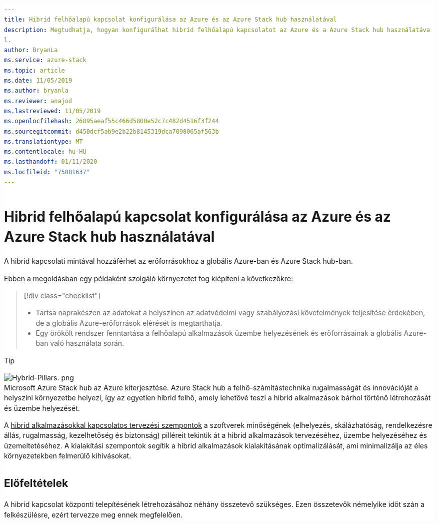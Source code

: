 ```yaml
---
title: Hibrid felhőalapú kapcsolat konfigurálása az Azure és az Azure Stack hub használatával
description: Megtudhatja, hogyan konfigurálhat hibrid felhőalapú kapcsolatot az Azure és a Azure Stack hub használatával.
author: BryanLa
ms.service: azure-stack
ms.topic: article
ms.date: 11/05/2019
ms.author: bryanla
ms.reviewer: anajod
ms.lastreviewed: 11/05/2019
ms.openlocfilehash: 26895aeaf55c466d5800e52c7c482d4516f3f244
ms.sourcegitcommit: d450dcf5ab9e2b22b8145319dca7098065af563b
ms.translationtype: MT
ms.contentlocale: hu-HU
ms.lasthandoff: 01/11/2020
ms.locfileid: "75881637"
---
```

# <a name="configure-hybrid-cloud-connectivity-using-azure-and-azure-stack-hub"></a>Hibrid felhőalapú kapcsolat konfigurálása az Azure és az Azure Stack hub használatával

A hibrid kapcsolati mintával hozzáférhet az erőforrásokhoz a globális Azure-ban és Azure Stack hub-ban.

Ebben a megoldásban egy példaként szolgáló környezetet fog kiépíteni a következőkre:

> [!div class="checklist"]
> - Tartsa naprakészen az adatokat a helyszínen az adatvédelmi vagy szabályozási követelmények teljesítése érdekében, de a globális Azure-erőforrások elérését is megtarthatja.
> - Egy örökölt rendszer fenntartása a felhőalapú alkalmazások üzembe helyezésének és erőforrásainak a globális Azure-ban való használata során.

> [!Tip]  
> ![Hybrid-Pillars. png](./media/solution-deployment-guide-cross-cloud-scaling/hybrid-pillars.png)  
> Microsoft Azure Stack hub az Azure kiterjesztése. Azure Stack hub a felhő-számítástechnika rugalmasságát és innovációját a helyszíni környezetbe helyezi, így az egyetlen hibrid felhő, amely lehetővé teszi a hibrid alkalmazások bárhol történő létrehozását és üzembe helyezését.  
> 
> A [hibrid alkalmazásokkal kapcsolatos tervezési szempontok](overview-app-design-considerations.md) a szoftverek minőségének (elhelyezés, skálázhatóság, rendelkezésre állás, rugalmasság, kezelhetőség és biztonság) pilléreit tekintik át a hibrid alkalmazások tervezéséhez, üzembe helyezéséhez és üzemeltetéséhez. A kialakítási szempontok segítik a hibrid alkalmazások kialakításának optimalizálását, ami minimalizálja az éles környezetekben felmerülő kihívásokat.


## <a name="prerequisites"></a>Előfeltételek

A hibrid kapcsolat központi telepítésének létrehozásához néhány összetevő szükséges. Ezen összetevők némelyike időt szán a felkészülésre, ezért tervezze meg ennek megfelelően.
